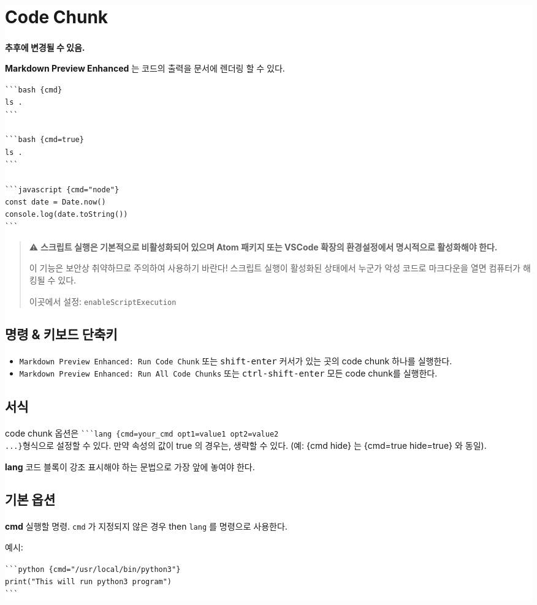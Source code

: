 # Code Chunk

**추후에 변경될 수 있음.**

**Markdown Preview Enhanced** 는 코드의  출력을 문서에 렌더링 할 수 있다.


    ```bash {cmd}
    ls .
    ```

    ```bash {cmd=true}
    ls .
    ```

    ```javascript {cmd="node"}
    const date = Date.now()
    console.log(date.toString())
    ```

> ⚠️ **스크립트 실행은 기본적으로 비활성화되어 있으며 Atom 패키지 또는 VSCode 확장의 환경설정에서 명시적으로 활성화해야 한다.**
>
> 이 기능은 보안상 취약하므로 주의하여 사용하기 바란다!
> 스크립트 실행이 활성화된 상태에서 누군가 악성 코드로 마크다운을 열면 컴퓨터가 해킹될 수 있다.
>
> 이곳에서 설정: `enableScriptExecution`

## 명령 & 키보드 단축키

- `Markdown Preview Enhanced: Run Code Chunk` 또는 <kbd>shift-enter</kbd>
  커서가 있는 곳의 code chunk 하나를 실행한다.
- `Markdown Preview Enhanced: Run All Code Chunks` 또는 <kbd>ctrl-shift-enter</kbd>
  모든 code chunk를 실행한다.

## 서식

code chunk 옵션은 <code>\`\`\`lang {cmd=your_cmd opt1=value1 opt2=value2 ...}</code>형식으로 설정할 수 있다.
만약 속성의 값이 true 의 경우는, 생략할 수 있다. (예: {cmd hide} 는 {cmd=true hide=true} 와 동일).

**lang**
코드 블록이 강조 표시해야 하는 문법으로 가장 앞에 놓여야 한다.

## 기본 옵션

**cmd**
실행할 명령.
`cmd` 가 지정되지 않은 경우 then `lang` 를 명령으로 사용한다.

예시:

    ```python {cmd="/usr/local/bin/python3"}
    print("This will run python3 program")
    ```
